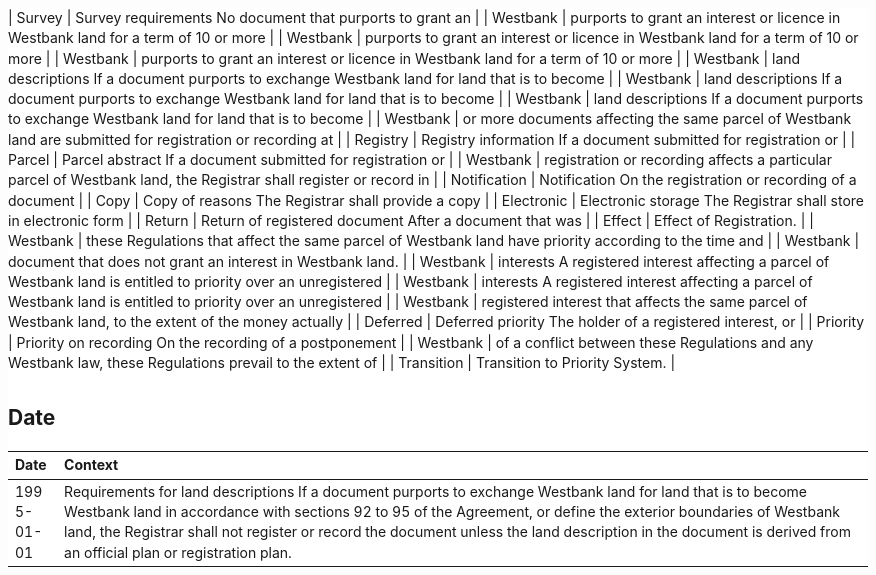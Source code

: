 | Survey                                  | Survey requirements No document that purports to grant an                                                                                      |
| Westbank                                | purports to grant an interest or licence in Westbank land for a term of 10 or more                                                             |
| Westbank                                | purports to grant an interest or licence in Westbank land for a term of 10 or more                                                             |
| Westbank                                | purports to grant an interest or licence in Westbank land for a term of 10 or more                                                             |
| Westbank                                | land descriptions If a document purports to exchange Westbank  land for land that is to become                                                 |
| Westbank                                | land descriptions If a document purports to exchange Westbank  land for land that is to become                                                 |
| Westbank                                | land descriptions If a document purports to exchange Westbank  land for land that is to become                                                 |
| Westbank                                | or more documents affecting the same parcel of Westbank land are submitted for registration or recording at                                    |
| Registry                                | Registry information If a document submitted for registration or                                                                               |
| Parcel                                  | Parcel abstract If a document submitted for registration or                                                                                    |
| Westbank                                | registration or recording affects a particular parcel of Westbank land, the Registrar shall register or record in                              |
| Notification                            | Notification On the registration or recording of a document                                                                                    |
| Copy                                    | Copy of reasons The Registrar shall provide a copy                                                                                             |
| Electronic                              | Electronic storage The Registrar shall store in electronic form                                                                                |
| Return                                  | Return of registered document After a document that was                                                                                        |
| Effect                                  | Effect  of Registration.                                                                                                                       |
| Westbank                                | these Regulations that affect the same parcel of Westbank land have priority according to the time and                                         |
| Westbank                                | document that does not grant an interest in Westbank  land.                                                                                    |
| Westbank                                | interests A registered interest affecting a parcel of Westbank land is entitled to priority over an unregistered                               |
| Westbank                                | interests A registered interest affecting a parcel of Westbank land is entitled to priority over an unregistered                               |
| Westbank                                | registered interest that affects the same parcel of Westbank land, to the extent of the money actually                                         |
| Deferred                                | Deferred priority The holder of a registered interest, or                                                                                      |
| Priority                                | Priority on recording On the recording of a postponement                                                                                       |
| Westbank                                | of a conflict between these Regulations and any Westbank law, these Regulations prevail to the extent of                                       |
| Transition                              | Transition  to Priority System.                                                                                                                |


## Date
| Date       | Context                                                                                                                                                                                                                                                                                                                                                                                            |
|:-----------|:---------------------------------------------------------------------------------------------------------------------------------------------------------------------------------------------------------------------------------------------------------------------------------------------------------------------------------------------------------------------------------------------------|
| 1995-01-01 | Requirements for land descriptions If a document purports to exchange Westbank land for land that is to become Westbank land in accordance with sections 92 to 95 of the Agreement, or define the exterior boundaries of Westbank land, the Registrar shall not register or record the document unless the land description in the document is derived from an official plan or registration plan. |